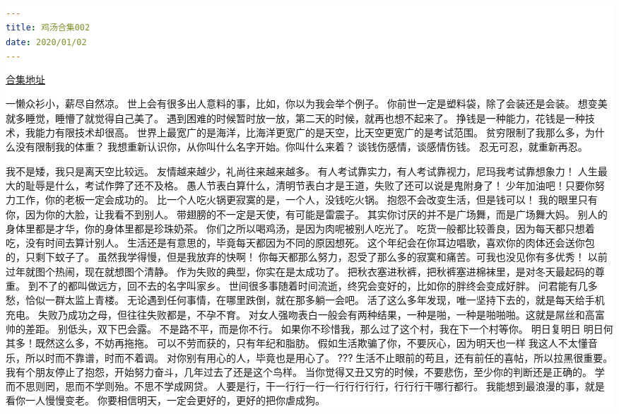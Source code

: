 ```yaml
---
title: 鸡汤合集002
date: 2020/01/02
---
```

[合集地址](https://gist.github.com/599316527/31949b9475076153a53de74dc498368b)

一懒众衫小，薪尽自然凉。
世上会有很多出人意料的事，比如，你以为我会举个例子。
你前世一定是塑料袋，除了会装还是会装。
想变美就多睡觉，睡懵了就觉得自己美了。
遇到困难的时候暂时放一放，第二天的时候，就再也想不起来了。
挣钱是一种能力，花钱是一种技术，我能力有限技术却很高。
世界上最宽广的是海洋，比海洋更宽广的是天空，比天空更宽广的是考试范围。
贫穷限制了我那么多，为什么没有限制我的体重？
我想重新认识你，从你叫什么名字开始。你叫什么来着？
谈钱伤感情，谈感情伤钱。
忍无可忍，就重新再忍。



我不是矮，我只是离天空比较远。
友情越来越少，礼尚往来越来越多。
有人考试靠实力，有人考试靠视力，尼玛我考试靠想象力！
人生最大的耻辱是什么，考试作弊了还不及格。
愚人节表白算什么，清明节表白才是王道，失败了还可以说是鬼附身了！
少年加油吧！只要你努力工作，你的老板一定会成功的。
比一个人吃火锅更寂寞的是，一个人，没钱吃火锅。
抱怨不会改变生活，但是钱可以！
我的眼里只有你，因为你的大脸，让我看不到别人。
带翅膀的不一定是天使，有可能是雷震子。
其实你讨厌的并不是广场舞，而是广场舞大妈。
别人的身体里都是才华，你的身体里都是珍珠奶茶。
你们之所以喝鸡汤，是因为肉呢被别人吃光了。
吃货一般都比较善良，因为每天都只想着吃，没有时间去算计别人。
生活还是有意思的，毕竟每天都因为不同的原因想死。
这个年纪会在你耳边唱歌，喜欢你的肉体还会送你包的，只剩下蚊子了。
虽然我学得慢，但是我放弃的快啊！
你每天都那么努力，忍受了那么多的寂寞和痛苦。可我也没见你有多优秀！
以前过年就图个热闹，现在就想图个清静。
作为失败的典型，你实在是太成功了。
把秋衣塞进秋裤，把秋裤塞进棉袜里，是对冬天最起码的尊重。
到不了的都叫做远方，回不去的名字叫家乡。
世间很多事随着时间流逝，终究会变好的，比如你的胖终会变成好胖。
问君能有几多愁，恰似一群太监上青楼。
无论遇到任何事情，在哪里跌倒，就在那多躺一会吧。
活了这么多年发现，唯一坚持下去的，就是每天给手机充电。
失败乃成功之母，但往往失败都是，不孕不育。
对女人强吻表白一般会有两种结果，一种是啪，一种是啪啪啪。这就是屌丝和高富帅的差距。
别低头，双下巴会露。
不是路不平，而是你不行。
如果你不珍惜我，那么过了这个村，我在下一个村等你。
明日复明日 明日何其多！既然这么多，不妨再拖拖。
可以不劳而获的，只有年纪和脂肪。
假如生活欺骗了你，不要灰心，因为明天也一样
我这人不太懂音乐，所以时而不靠谱，时而不着调。
对你别有用心的人，毕竟也是用心了。 ???
生活不止眼前的苟且，还有前任的喜帖，所以拉黑很重要。
我有个朋友停止了抱怨，开始努力奋斗，几年过去了还是这个鸟样。
当你觉得又丑又穷的时候，不要悲伤，至少你的判断还是正确的。
学而不思则罔，思而不学则殆。不思不学成网贷。
人要是行，干一行行一行一行行行行行，行行行干哪行都行。
我能想到最浪漫的事，就是看你一人慢慢变老。
你要相信明天，一定会更好的，更好的把你虐成狗。